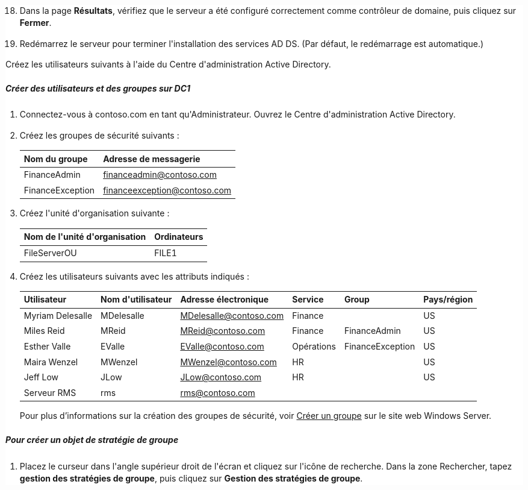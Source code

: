 18. Dans la page **Résultats**, vérifiez que le serveur a été configuré correctement comme contrôleur de domaine, puis cliquez sur **Fermer**.  

19. Redémarrez le serveur pour terminer l'installation des services AD DS. (Par défaut, le redémarrage est automatique.)  

Créez les utilisateurs suivants à l'aide du Centre d'administration Active Directory.  

##### <a name="create-users-and-groups-on-dc1"></a>Créer des utilisateurs et des groupes sur DC1  

1. Connectez-vous à contoso.com en tant qu'Administrateur. Ouvrez le Centre d'administration Active Directory.  

2. Créez les groupes de sécurité suivants :  


   |    Nom du groupe    |        Adresse de messagerie         |
   |------------------|------------------------------|
   |   FinanceAdmin   |   financeadmin@contoso.com   |
   | FinanceException | financeexception@contoso.com |


3. Créez l'unité d'organisation suivante :  


   |   Nom de l'unité d'organisation    | Ordinateurs |
   |--------------|-----------|
   | FileServerOU |   FILE1   |


4. Créez les utilisateurs suivants avec les attributs indiqués :  


   |       Utilisateur       |  Nom d'utilisateur  |     Adresse électronique      | Service |      Group       | Pays/région |
   |------------------|------------|------------------------|------------|------------------|----------------|
   | Myriam Delesalle | MDelesalle | MDelesalle@contoso.com |  Finance   |                  |       US       |
   |    Miles Reid    |   MReid    |   MReid@contoso.com    |  Finance   |   FinanceAdmin   |       US       |
   |   Esther Valle   |   EValle   |   EValle@contoso.com   | Opérations | FinanceException |       US       |
   |   Maira Wenzel   |  MWenzel   |  MWenzel@contoso.com   |     HR     |                  |       US       |
   |     Jeff Low     |    JLow    |    JLow@contoso.com    |     HR     |                  |       US       |
   |    Serveur RMS    |    rms     |    rms@contoso.com     |            |                  |                |

   Pour plus d’informations sur la création des groupes de sécurité, voir [Créer un groupe](https://technet.microsoft.com/library/dd861305.aspx) sur le site web Windows Server.  

##### <a name="to-create-a-group-policy-object"></a>Pour créer un objet de stratégie de groupe  

1.  Placez le curseur dans l'angle supérieur droit de l'écran et cliquez sur l'icône de recherche. Dans la zone Rechercher, tapez **gestion des stratégies de groupe**, puis cliquez sur **Gestion des stratégies de groupe**.  
